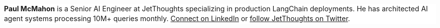 **Paul McMahon** is a Senior AI Engineer at JetThoughts specializing in production LangChain deployments. He has architected AI agent systems processing 10M+ queries monthly. [Connect on LinkedIn](https://linkedin.com/company/jetthoughts) or [follow JetThoughts on Twitter](https://twitter.com/jetthoughts).
